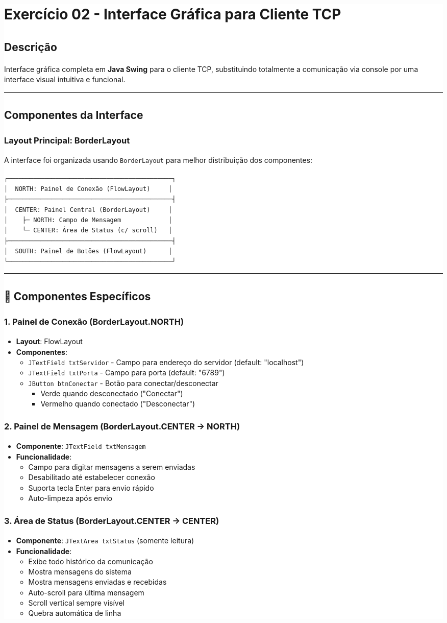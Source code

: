# Exercício 02 - Interface Gráfica para Cliente TCP

## Descrição

Interface gráfica completa em **Java Swing** para o cliente TCP, substituindo totalmente a comunicação via console por uma interface visual intuitiva e funcional.

---

## Componentes da Interface

### **Layout Principal: BorderLayout**

A interface foi organizada usando `BorderLayout` para melhor distribuição dos componentes:

```
┌─────────────────────────────────────────────┐
│  NORTH: Painel de Conexão (FlowLayout)     │
├─────────────────────────────────────────────┤
│  CENTER: Painel Central (BorderLayout)     │
│    ├─ NORTH: Campo de Mensagem             │
│    └─ CENTER: Área de Status (c/ scroll)   │
├─────────────────────────────────────────────┤
│  SOUTH: Painel de Botões (FlowLayout)      │
└─────────────────────────────────────────────┘
```

---

## 🔧 Componentes Específicos

### **1. Painel de Conexão (BorderLayout.NORTH)**
- **Layout**: FlowLayout
- **Componentes**:
  - `JTextField txtServidor` - Campo para endereço do servidor (default: "localhost")
  - `JTextField txtPorta` - Campo para porta (default: "6789")
  - `JButton btnConectar` - Botão para conectar/desconectar
    - Verde quando desconectado ("Conectar")
    - Vermelho quando conectado ("Desconectar")

### **2. Painel de Mensagem (BorderLayout.CENTER → NORTH)**
- **Componente**: `JTextField txtMensagem`
- **Funcionalidade**:
  - Campo para digitar mensagens a serem enviadas
  - Desabilitado até estabelecer conexão
  - Suporta tecla Enter para envio rápido
  - Auto-limpeza após envio

### **3. Área de Status (BorderLayout.CENTER → CENTER)**
- **Componente**: `JTextArea txtStatus` (somente leitura)
- **Funcionalidade**:
  - Exibe todo histórico da comunicação
  - Mostra mensagens do sistema
  - Mostra mensagens enviadas e recebidas
  - Auto-scroll para última mensagem
  - Scroll vertical sempre visível
  - Quebra automática de linha
